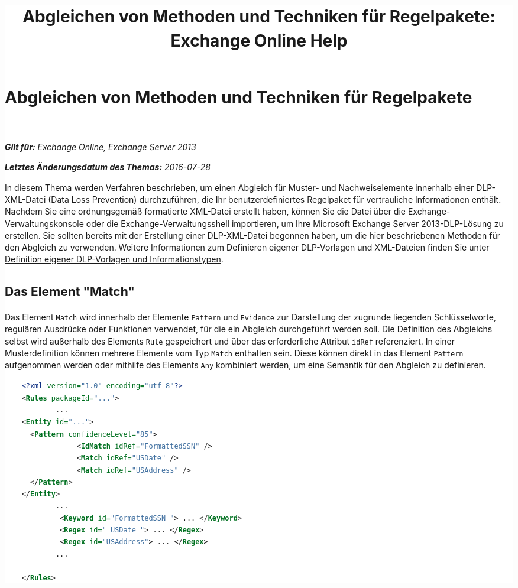 ﻿---
title: 'Abgleichen von Methoden und Techniken für Regelpakete: Exchange Online Help'
TOCTitle: Abgleichen von Methoden und Techniken für Regelpakete
ms:assetid: 09fe9278-d077-452c-b7e5-729b3dc70b1b
ms:mtpsurl: https://technet.microsoft.com/de-de/library/JJ674702(v=EXCHG.150)
ms:contentKeyID: 50474995
ms.date: 05/23/2018
mtps_version: v=EXCHG.150
ms.translationtype: MT
---

# Abgleichen von Methoden und Techniken für Regelpakete

 

_**Gilt für:** Exchange Online, Exchange Server 2013_

_**Letztes Änderungsdatum des Themas:** 2016-07-28_

In diesem Thema werden Verfahren beschrieben, um einen Abgleich für Muster- und Nachweiselemente innerhalb einer DLP-XML-Datei (Data Loss Prevention) durchzuführen, die Ihr benutzerdefiniertes Regelpaket für vertrauliche Informationen enthält. Nachdem Sie eine ordnungsgemäß formatierte XML-Datei erstellt haben, können Sie die Datei über die Exchange-Verwaltungskonsole oder die Exchange-Verwaltungsshell importieren, um Ihre Microsoft Exchange Server 2013-DLP-Lösung zu erstellen. Sie sollten bereits mit der Erstellung einer DLP-XML-Datei begonnen haben, um die hier beschriebenen Methoden für den Abgleich zu verwenden. Weitere Informationen zum Definieren eigener DLP-Vorlagen und XML-Dateien finden Sie unter [Definition eigener DLP-Vorlagen und Informationstypen](define-your-own-dlp-templates-and-information-types-exchange-2013-help.md).

## Das Element "Match"

Das Element `Match` wird innerhalb der Elemente `Pattern` und `Evidence` zur Darstellung der zugrunde liegenden Schlüsselworte, regulären Ausdrücke oder Funktionen verwendet, für die ein Abgleich durchgeführt werden soll. Die Definition des Abgleichs selbst wird außerhalb des Elements `Rule` gespeichert und über das erforderliche Attribut `idRef` referenziert. In einer Musterdefinition können mehrere Elemente vom Typ `Match` enthalten sein. Diese können direkt in das Element `Pattern` aufgenommen werden oder mithilfe des Elements `Any` kombiniert werden, um eine Semantik für den Abgleich zu definieren.

```XML
    <?xml version="1.0" encoding="utf-8"?>
    <Rules packageId="...">
            ...
    <Entity id="...">
      <Pattern confidenceLevel="85">
                 <IdMatch idRef="FormattedSSN" />
                 <Match idRef="USDate" />
                 <Match idRef="USAddress" />
      </Pattern>
    </Entity>
            ...
             <Keyword id="FormattedSSN "> ... </Keyword>
             <Regex id=" USDate "> ... </Regex>
             <Regex id="USAddress"> ... </Regex>
            ...
    
    </Rules>
```
